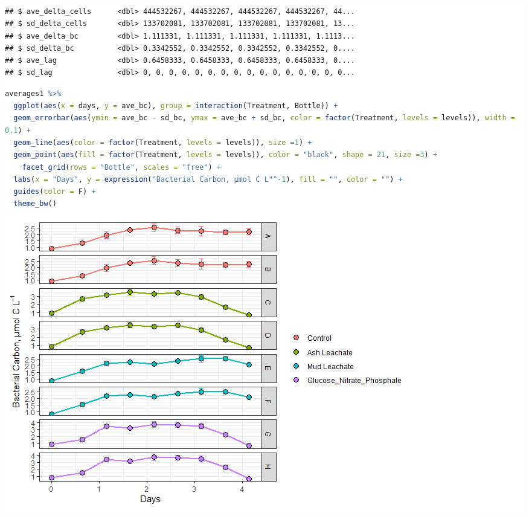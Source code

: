     ## $ ave_delta_cells      <dbl> 444532267, 444532267, 444532267, 444532267, 44...
    ## $ sd_delta_cells       <dbl> 133702081, 133702081, 133702081, 133702081, 13...
    ## $ ave_delta_bc         <dbl> 1.111331, 1.111331, 1.111331, 1.111331, 1.1113...
    ## $ sd_delta_bc          <dbl> 0.3342552, 0.3342552, 0.3342552, 0.3342552, 0....
    ## $ ave_lag              <dbl> 0.6458333, 0.6458333, 0.6458333, 0.6458333, 0....
    ## $ sd_lag               <dbl> 0, 0, 0, 0, 0, 0, 0, 0, 0, 0, 0, 0, 0, 0, 0, 0...

``` r
averages1 %>% 
  ggplot(aes(x = days, y = ave_bc), group = interaction(Treatment, Bottle)) +
  geom_errorbar(aes(ymin = ave_bc - sd_bc, ymax = ave_bc + sd_bc, color = factor(Treatment, levels = levels)), width = 0.1) +
  geom_line(aes(color = factor(Treatment, levels = levels)), size =1) +
  geom_point(aes(fill = factor(Treatment, levels = levels)), color = "black", shape = 21, size =3) +
    facet_grid(rows = "Bottle", scales = "free") +
  labs(x = "Days", y = expression("Bacterial Carbon, µmol C L"^-1), fill = "", color = "") +
  guides(color = F) +
  theme_bw()
```

![](Bacterial-Abundance-Analysis_files/figure-gfm/unnamed-chunk-10-1.png)
